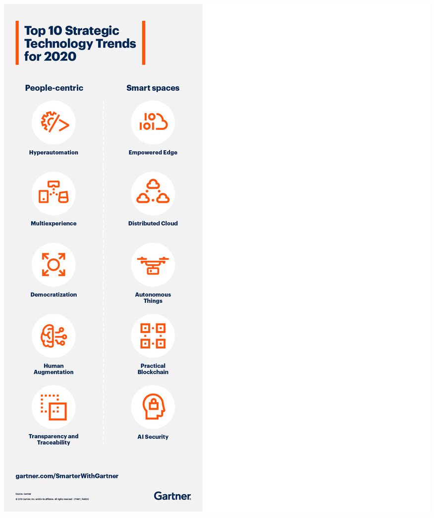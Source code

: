 ![Top_10_Technology_Trends_Infographic_2020](/assets/img/Top_10_Technology_Trends_Infographic_2020.png)
  